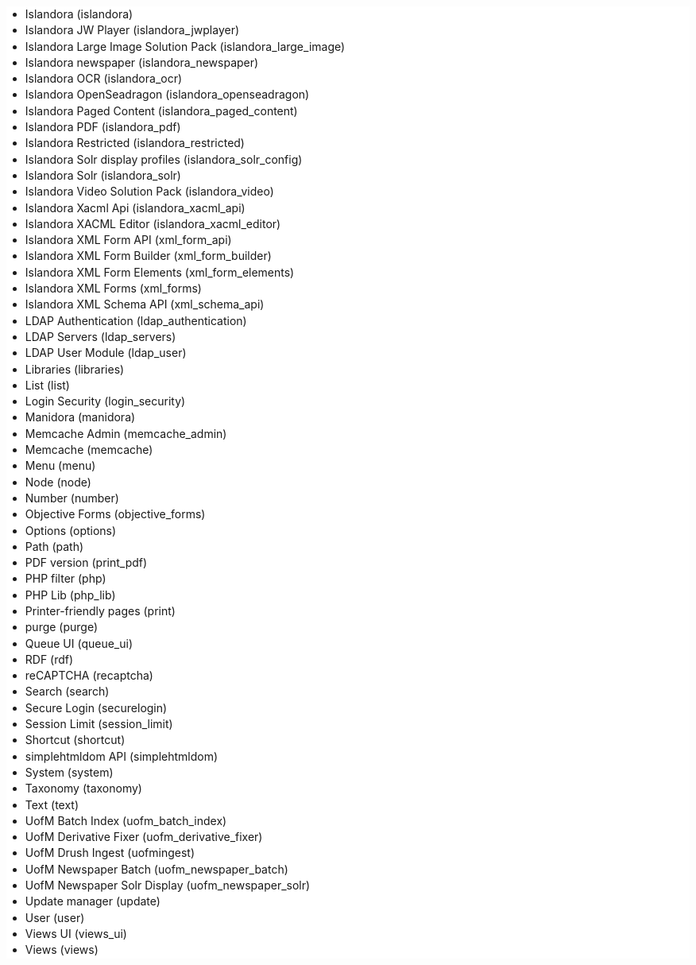 * Islandora (islandora)
* Islandora JW Player (islandora_jwplayer)
* Islandora Large Image Solution Pack (islandora_large_image)
* Islandora newspaper (islandora_newspaper)
* Islandora OCR (islandora_ocr)
* Islandora OpenSeadragon (islandora_openseadragon)
* Islandora Paged Content (islandora_paged_content)
* Islandora PDF (islandora_pdf)
* Islandora Restricted (islandora_restricted)
* Islandora Solr display profiles (islandora_solr_config)
* Islandora Solr (islandora_solr)
* Islandora Video Solution Pack (islandora_video)
* Islandora Xacml Api (islandora_xacml_api)
* Islandora XACML Editor (islandora_xacml_editor)
* Islandora XML Form API (xml_form_api)
* Islandora XML Form Builder (xml_form_builder)
* Islandora XML Form Elements (xml_form_elements)
* Islandora XML Forms (xml_forms)
* Islandora XML Schema API (xml_schema_api)
* LDAP Authentication (ldap_authentication)
* LDAP Servers (ldap_servers)
* LDAP User Module (ldap_user)
* Libraries (libraries)
* List (list)
* Login Security (login_security)
* Manidora (manidora)
* Memcache Admin (memcache_admin)
* Memcache (memcache)
* Menu (menu)
* Node (node)
* Number (number)
* Objective Forms (objective_forms)
* Options (options)
* Path (path)
* PDF version (print_pdf)
* PHP filter (php)
* PHP Lib (php_lib)
* Printer-friendly pages (print)
* purge (purge)
* Queue UI (queue_ui)
* RDF (rdf)
* reCAPTCHA (recaptcha)
* Search (search)
* Secure Login (securelogin)
* Session Limit (session_limit)
* Shortcut (shortcut)
* simplehtmldom API (simplehtmldom)
* System (system)
* Taxonomy (taxonomy)
* Text (text)
* UofM Batch Index (uofm_batch_index)
* UofM Derivative Fixer (uofm_derivative_fixer)
* UofM Drush Ingest (uofmingest)
* UofM Newspaper Batch (uofm_newspaper_batch)
* UofM Newspaper Solr Display (uofm_newspaper_solr)
* Update manager (update)
* User (user)
* Views UI (views_ui)
* Views (views)
